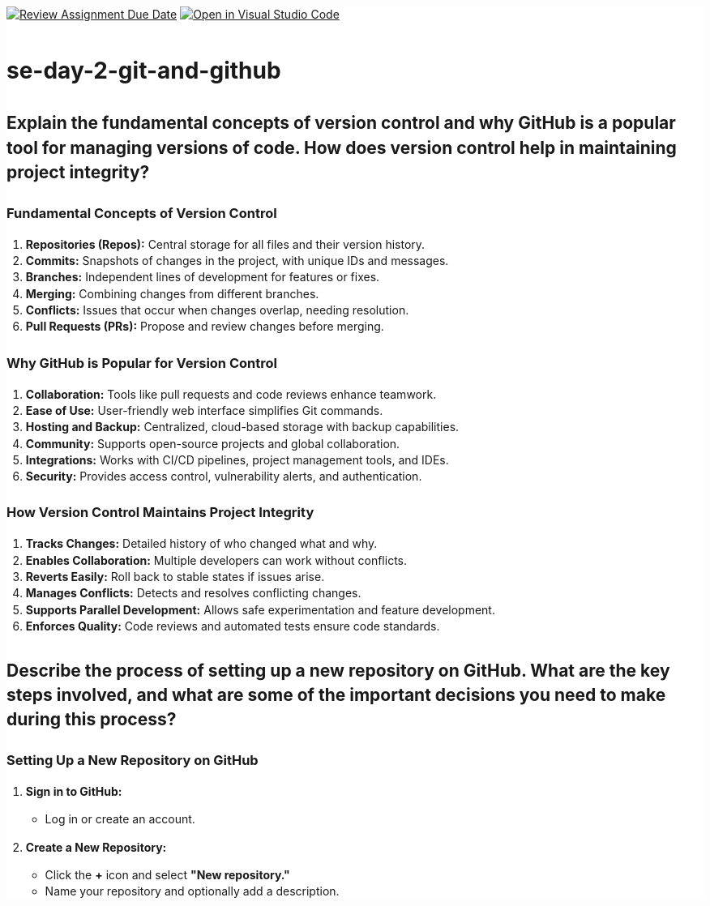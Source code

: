 [![Review Assignment Due Date](https://classroom.github.com/assets/deadline-readme-button-22041afd0340ce965d47ae6ef1cefeee28c7c493a6346c4f15d667ab976d596c.svg)](https://classroom.github.com/a/8wgCKhpZ)
[![Open in Visual Studio Code](https://classroom.github.com/assets/open-in-vscode-2e0aaae1b6195c2367325f4f02e2d04e9abb55f0b24a779b69b11b9e10269abc.svg)](https://classroom.github.com/online_ide?assignment_repo_id=15706614&assignment_repo_type=AssignmentRepo)
# se-day-2-git-and-github
## Explain the fundamental concepts of version control and why GitHub is a popular tool for managing versions of code. How does version control help in maintaining project integrity?
### Fundamental Concepts of Version Control

1. **Repositories (Repos):** Central storage for all files and their version history.
2. **Commits:** Snapshots of changes in the project, with unique IDs and messages.
3. **Branches:** Independent lines of development for features or fixes.
4. **Merging:** Combining changes from different branches.
5. **Conflicts:** Issues that occur when changes overlap, needing resolution.
6. **Pull Requests (PRs):** Propose and review changes before merging.

### Why GitHub is Popular for Version Control

1. **Collaboration:** Tools like pull requests and code reviews enhance teamwork.
2. **Ease of Use:** User-friendly web interface simplifies Git commands.
3. **Hosting and Backup:** Centralized, cloud-based storage with backup capabilities.
4. **Community:** Supports open-source projects and global collaboration.
5. **Integrations:** Works with CI/CD pipelines, project management tools, and IDEs.
6. **Security:** Provides access control, vulnerability alerts, and authentication.

### How Version Control Maintains Project Integrity

1. **Tracks Changes:** Detailed history of who changed what and why.
2. **Enables Collaboration:** Multiple developers can work without conflicts.
3. **Reverts Easily:** Roll back to stable states if issues arise.
4. **Manages Conflicts:** Detects and resolves conflicting changes.
5. **Supports Parallel Development:** Allows safe experimentation and feature development.
6. **Enforces Quality:** Code reviews and automated tests ensure code standards.

## Describe the process of setting up a new repository on GitHub. What are the key steps involved, and what are some of the important decisions you need to make during this process?
### Setting Up a New Repository on GitHub

1. **Sign in to GitHub:**
   - Log in or create an account.

2. **Create a New Repository:**
   - Click the **+** icon and select **"New repository."**
   - Name your repository and optionally add a description.
